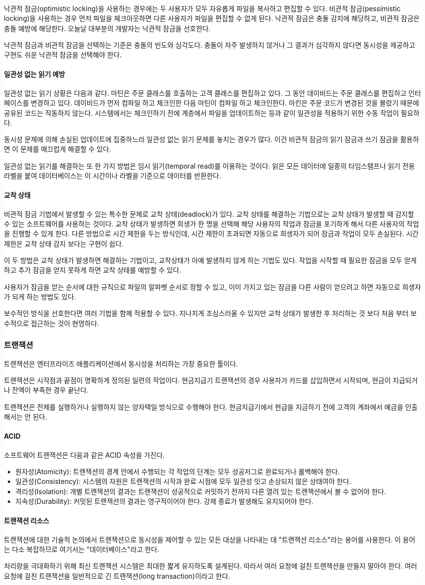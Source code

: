 낙관적 잠금(optimistic locking)을 사용하는 경우에는 두 사용자가 모두 자유롭게 파일을 복사하고 편집할 수 있다.
비관적 잠금(pessimistic locking)을 사용하는 경우 먼저 파일을 체크아웃하면 다른 사용자가 파일을 편집할 수 없게 된다.
낙관적 잠금은 충돌 감지에 해당하고, 비관적 잠금은 충돌 예방에 해당한다. 오늘날 대부분의 개발자는 낙관적 잠금을 선호한다.

낙관적 잠금과 비관적 잠금을 선택하는 기준은 충돌의 빈도와 심각도다. 충돌이 자주 발생하지 않거나 그 결과가 심각하지 않다면 동시성을 제공하고 구현도 쉬운 낙관적 잠금을 선택해야 한다.

#### 일관성 없는 읽기 예방

일관성 없는 읽기 상황은 다음과 같다. 마틴은 주문 클래스를 호출하는 고객 클래스를 편집하고 있다. 그 동안 데이비드는 주문 클래스를 편집하고 인터페이스를 변경하고 있다. 데이비드가 먼저 컴파일 하고 체크인한 다음 마틴이 컴파일 하고 체크인한다. 마킨은 주문 코드가 변경된 것을 몰랐기 때문에 공유된 코드는 작동하지 않는다. 시스템에서는 체크인하기 전에 계층에서 파일을 업데이트하는 등과 같이 일관성을 적용하기 위한 수동 작업이 필요하다.

동시성 문제에 의해 손실된 업데이트에 집중하느라 일관성 없는 읽기 문제를 놓치는 경우가 많다. 이건 비관적 잠금의 읽기 잠금과 쓰기 잠금을 활용하면 이 문제를 매끄럽게 해결할 수 있다.

일관성 없는 읽기를 해결하는 또 한 가지 방법은 임시 읽기(temporal read)를 이용하는 것이다. 읽은 모든 데이터에 일종의 타임스탬프나 읽기 전용 라벨을 붙여 데이터베이스는 이 시간이나 라벨을 기준으로 데이터를 반환한다.

#### 교착 상태

비관적 잠금 기법에서 발생할 수 있는 특수한 문제로 교착 상태(deadlock)가 있다. 교착 상태를 해결하는 기법으로는 교착 상태가 발생할 때 감지할 수 있는 소프트웨어를 사용하는 것이다. 교착 상태가 발생하면 희생가 한 명을 선택해 해당 사용자의 작업과 잠금을 포기하게 해서 다른 사용자의 작업을 진행할 수 있게 한다.
다른 방법으로 시간 제한을 두는 방식인데, 시간 제한이 초과되면 자동으로 희생자가 되어 잠금과 작업이 모두 손실된다. 시간 제한은 교착 상태 감지 보다는 구현이 쉽다.

이 두 방법은 교착 상태가 발생하면 해결하는 기법이고, 교착상태가 아예 발생하지 않게 하는 기법도 있다. 작업을 시작할 때 필요한 잠금을 모두 얻게 하고 추가 잠금을 얻지 못하게 하면 교착 상태를 예방할 수 있다.

사용자가 잠금을 얻는 순서에 대한 규칙으로 파일의 알파벳 순서로 정할 수 있고, 이미 가지고 있는 잠금을 다른 사람이 얻으려고 하면 자동으로 희생자가 되게 하는 방법도 있다.

보수적인 방식을 선호한다면 여러 기법을 함께 적용할 수 있다. 지나치게 조심스러울 수 있지만 교착 상태가 발생한 후 처리하는 것 보다 처음 부터 보수적으로 접근하는 것이 현명하다.

### 트랜잭션

트랜잭션은 엔터프라이즈 애플리케이션에서 동시성을 처리하는 가장 중요한 툴이다.

트랜잭션은 시작점과 끝점이 명확하게 정의된 일련의 작업이다. 현금지급기 트랜잭션의 경우 사용자가 카드를 삽입하면서 시작되며, 현금이 지급되거나 잔액이 부족한 경우 끝난다.

트랜잭션은 전체를 실행하거나 실행하지 않는 양자택일 방식으로 수행해야 한다. 현금지급기에서 현급을 지금하기 전에 고객의 계좌에서 예금을 인출해서는 안 된다.

#### ACID

소프트웨어 트랜잭션은 다음과 같은 ACID 속성을 가진다.

- 원자성(Atomicity): 트랜잭션의 경계 안에서 수행되는 각 작업의 단계는 모두 성공저그로 완료되거나 롤백해야 한다.
- 일관성(Consistency): 시스템의 자원은 트랜잭션의 시작과 완료 시점에 모두 일관성 잇고 손상되지 않은 상태여야 한다.
- 격리성(Isolation): 개별 트랜잭션의 결과는 트랜잭션이 성공적으로 커밋하기 전까지 다른 열려 있는 트랜잭션에서 볼 수 없어야 한다.
- 지속성(Durability): 커밋된 트랜잭션의 결과는 영구적이어야 한다. 강제 종료가 발생해도 유지되어야 한다.

#### 트랜잭션 리소스

트랜잭션에 대한 기술적 논의에서 트랜잭션으로 동시성을 제어할 수 있는 모든 대상을 나타내는 데 "트랜잭션 리소스"라는 용어를 사용한다. 이 용어는 다소 복잡하므로 여기서는 "데이터베이스"라고 한다.

처리량을 극대화하기 위해 최신 트랜잭션 시스템은 최대한 짧게 유지하도록 설계된다. 따라서 여러 요청에 걸친 트랜잭션을 만들지 말아야 한다. 여러 요청에 걸친 트랜잭션을 일반적으로 긴 트랜잭션(long transaction)이라고 한다.
